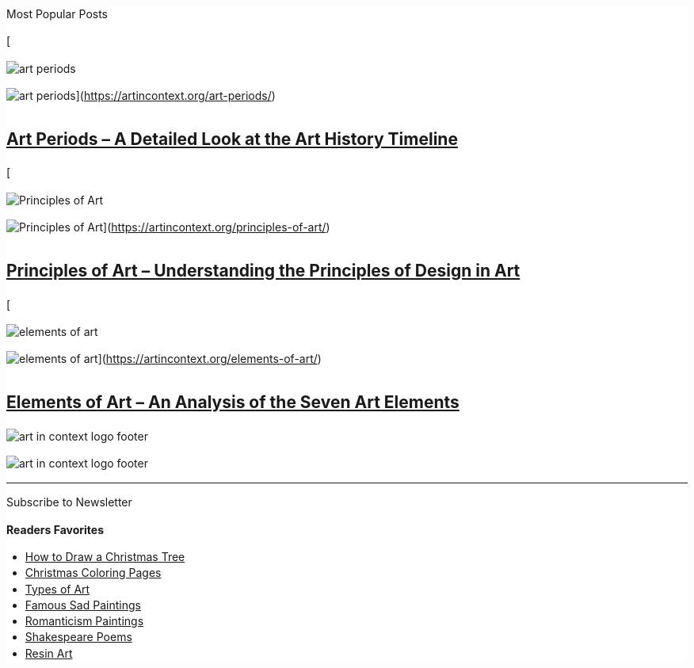 Most Popular Posts

[

![art periods](https://artincontext.org/wp-content/uploads/2020/12/art-periods-1-300x200.jpg)

![art periods](https://artincontext.org/wp-content/uploads/2020/12/art-periods-1-300x200.jpg)](https://artincontext.org/art-periods/)

## [Art Periods – A Detailed Look at the Art History Timeline](https://artincontext.org/art-periods/)

[

![Principles of Art](https://artincontext.org/wp-content/uploads/2022/03/Principles-of-Art-300x200.jpg)

![Principles of Art](https://artincontext.org/wp-content/uploads/2022/03/Principles-of-Art-300x200.jpg)](https://artincontext.org/principles-of-art/)

## [Principles of Art – Understanding the Principles of Design in Art](https://artincontext.org/principles-of-art/)

[

![elements of art](https://artincontext.org/wp-content/uploads/2022/07/elements-of-art-5-300x200.jpg)

![elements of art](https://artincontext.org/generative-art/data:image/svg+xml,%3Csvg%20xmlns=%22http://www.w3.org/2000/svg%22%20viewBox=%220%200%20300%20200%22%3E%3C/svg%3E)](https://artincontext.org/elements-of-art/)

## [Elements of Art – An Analysis of the Seven Art Elements](https://artincontext.org/elements-of-art/)

![art in context logo footer](https://artincontext.org/wp-content/uploads/2023/10/art-in-context-logo-footer-350px.png)

![art in context logo footer](https://artincontext.org/generative-art/data:image/svg+xml,%3Csvg%20xmlns=%22http://www.w3.org/2000/svg%22%20viewBox=%220%200%20350%20128%22%3E%3C/svg%3E)

[](https://www.facebook.com/artincontext.org/) [](https://www.pinterest.com/artincontextdotorg) [](https://www.instagram.com/artincontextdotorg) [](https://www.youtube.com/c/artincontext) [](https://www.linkedin.com/company/artincontext) [](https://www.tiktok.com/@artincontext) [](https://twitter.com/artincontext1)

---

Subscribe to Newsletter

**Readers Favorites**

- [How to Draw a Christmas Tree](https://artincontext.org/how-to-draw-a-christmas-tree/)
- [Christmas Coloring Pages](https://artincontext.org/christmas-coloring-pages/)
- [Types of Art](https://artincontext.org/types-of-art/)
- [Famous Sad Paintings](https://artincontext.org/famous-sad-paintings/)
- [Romanticism Paintings](https://artincontext.org/famous-romanticism-paintings/)
- [Shakespeare Poems](https://artincontext.org/famous-shakespeare-poems/)
- [Resin Art](https://artincontext.org/resin-art/)
